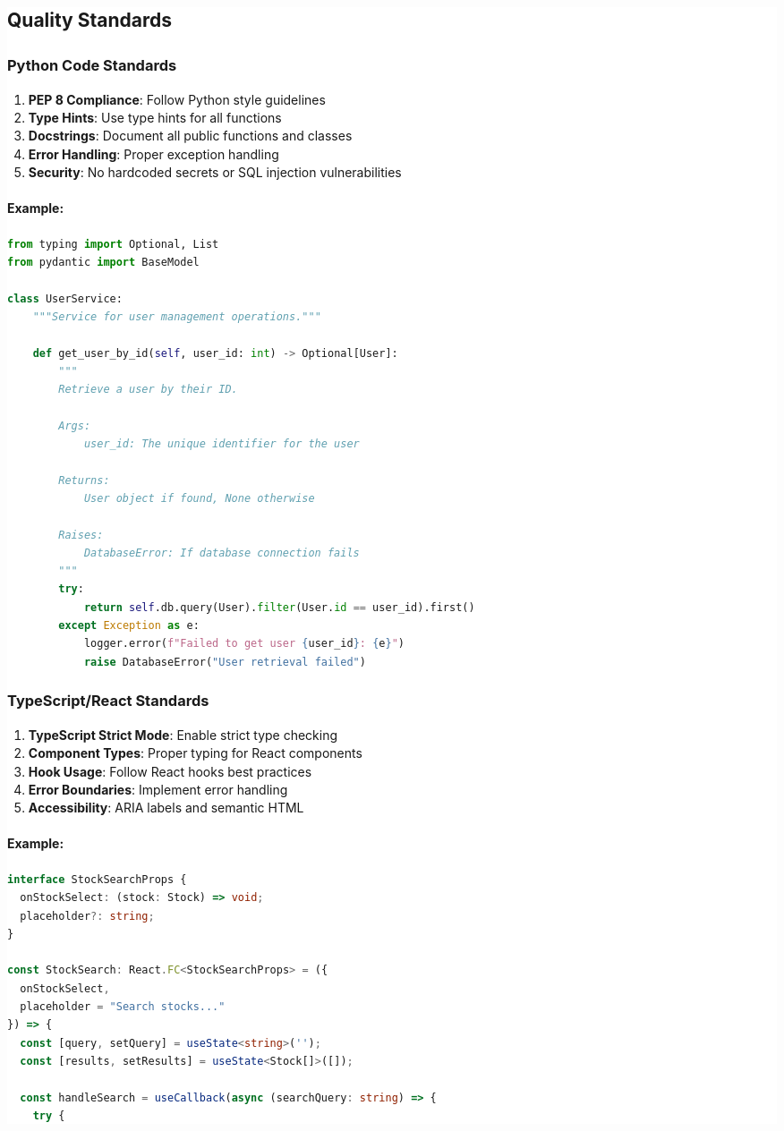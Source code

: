 
## Quality Standards

### Python Code Standards

1. **PEP 8 Compliance**: Follow Python style guidelines
2. **Type Hints**: Use type hints for all functions
3. **Docstrings**: Document all public functions and classes
4. **Error Handling**: Proper exception handling
5. **Security**: No hardcoded secrets or SQL injection vulnerabilities

#### Example:

```python
from typing import Optional, List
from pydantic import BaseModel

class UserService:
    """Service for user management operations."""
    
    def get_user_by_id(self, user_id: int) -> Optional[User]:
        """
        Retrieve a user by their ID.
        
        Args:
            user_id: The unique identifier for the user
            
        Returns:
            User object if found, None otherwise
            
        Raises:
            DatabaseError: If database connection fails
        """
        try:
            return self.db.query(User).filter(User.id == user_id).first()
        except Exception as e:
            logger.error(f"Failed to get user {user_id}: {e}")
            raise DatabaseError("User retrieval failed")
```

### TypeScript/React Standards

1. **TypeScript Strict Mode**: Enable strict type checking
2. **Component Types**: Proper typing for React components
3. **Hook Usage**: Follow React hooks best practices
4. **Error Boundaries**: Implement error handling
5. **Accessibility**: ARIA labels and semantic HTML

#### Example:

```typescript
interface StockSearchProps {
  onStockSelect: (stock: Stock) => void;
  placeholder?: string;
}

const StockSearch: React.FC<StockSearchProps> = ({ 
  onStockSelect, 
  placeholder = "Search stocks..." 
}) => {
  const [query, setQuery] = useState<string>('');
  const [results, setResults] = useState<Stock[]>([]);
  
  const handleSearch = useCallback(async (searchQuery: string) => {
    try {
```